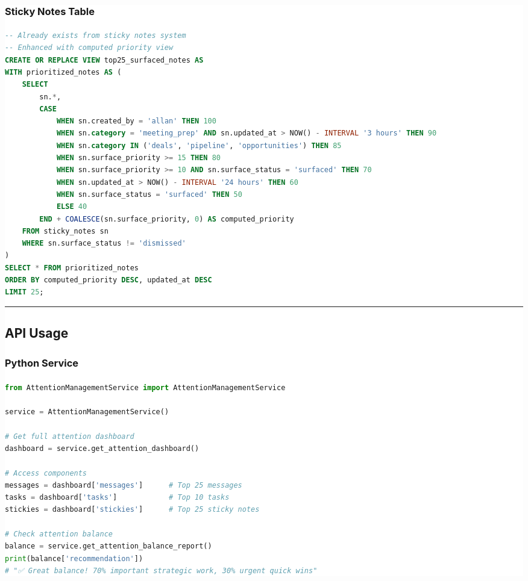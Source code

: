 ```sql
```

### Sticky Notes Table
```sql
-- Already exists from sticky notes system
-- Enhanced with computed priority view
CREATE OR REPLACE VIEW top25_surfaced_notes AS
WITH prioritized_notes AS (
    SELECT 
        sn.*,
        CASE 
            WHEN sn.created_by = 'allan' THEN 100
            WHEN sn.category = 'meeting_prep' AND sn.updated_at > NOW() - INTERVAL '3 hours' THEN 90
            WHEN sn.category IN ('deals', 'pipeline', 'opportunities') THEN 85
            WHEN sn.surface_priority >= 15 THEN 80
            WHEN sn.surface_priority >= 10 AND sn.surface_status = 'surfaced' THEN 70
            WHEN sn.updated_at > NOW() - INTERVAL '24 hours' THEN 60
            WHEN sn.surface_status = 'surfaced' THEN 50
            ELSE 40
        END + COALESCE(sn.surface_priority, 0) AS computed_priority
    FROM sticky_notes sn
    WHERE sn.surface_status != 'dismissed'
)
SELECT * FROM prioritized_notes
ORDER BY computed_priority DESC, updated_at DESC
LIMIT 25;
```

---

## API Usage

### Python Service

```python
from AttentionManagementService import AttentionManagementService

service = AttentionManagementService()

# Get full attention dashboard
dashboard = service.get_attention_dashboard()

# Access components
messages = dashboard['messages']      # Top 25 messages
tasks = dashboard['tasks']            # Top 10 tasks
stickies = dashboard['stickies']      # Top 25 sticky notes

# Check attention balance
balance = service.get_attention_balance_report()
print(balance['recommendation'])
# "✅ Great balance! 70% important strategic work, 30% urgent quick wins"
```
